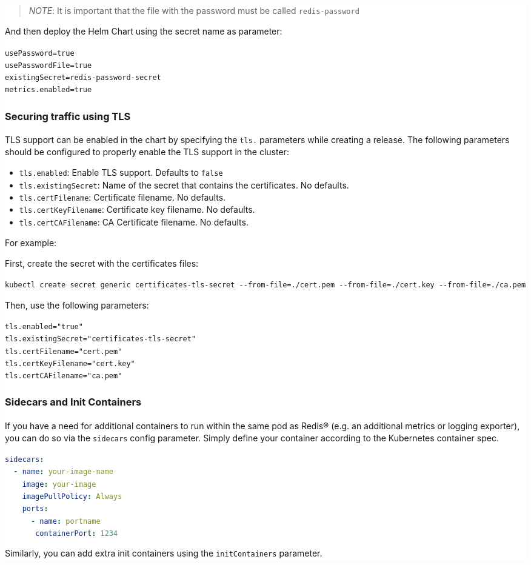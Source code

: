 > *NOTE*: It is important that the file with the password must be called `redis-password`

And then deploy the Helm Chart using the secret name as parameter:

```text
usePassword=true
usePasswordFile=true
existingSecret=redis-password-secret
metrics.enabled=true
```

### Securing traffic using TLS

TLS support can be enabled in the chart by specifying the `tls.` parameters while creating a release. The following parameters should be configured to properly enable the TLS support in the cluster:

- `tls.enabled`: Enable TLS support. Defaults to `false`
- `tls.existingSecret`: Name of the secret that contains the certificates. No defaults.
- `tls.certFilename`: Certificate filename. No defaults.
- `tls.certKeyFilename`: Certificate key filename. No defaults.
- `tls.certCAFilename`: CA Certificate filename. No defaults.

For example:

First, create the secret with the certificates files:

```console
kubectl create secret generic certificates-tls-secret --from-file=./cert.pem --from-file=./cert.key --from-file=./ca.pem
```

Then, use the following parameters:

```console
tls.enabled="true"
tls.existingSecret="certificates-tls-secret"
tls.certFilename="cert.pem"
tls.certKeyFilename="cert.key"
tls.certCAFilename="ca.pem"
```

### Sidecars and Init Containers

If you have a need for additional containers to run within the same pod as Redis&reg; (e.g. an additional metrics or logging exporter), you can do so via the `sidecars` config parameter. Simply define your container according to the Kubernetes container spec.

```yaml
sidecars:
  - name: your-image-name
    image: your-image
    imagePullPolicy: Always
    ports:
      - name: portname
       containerPort: 1234
```

Similarly, you can add extra init containers using the `initContainers` parameter.
